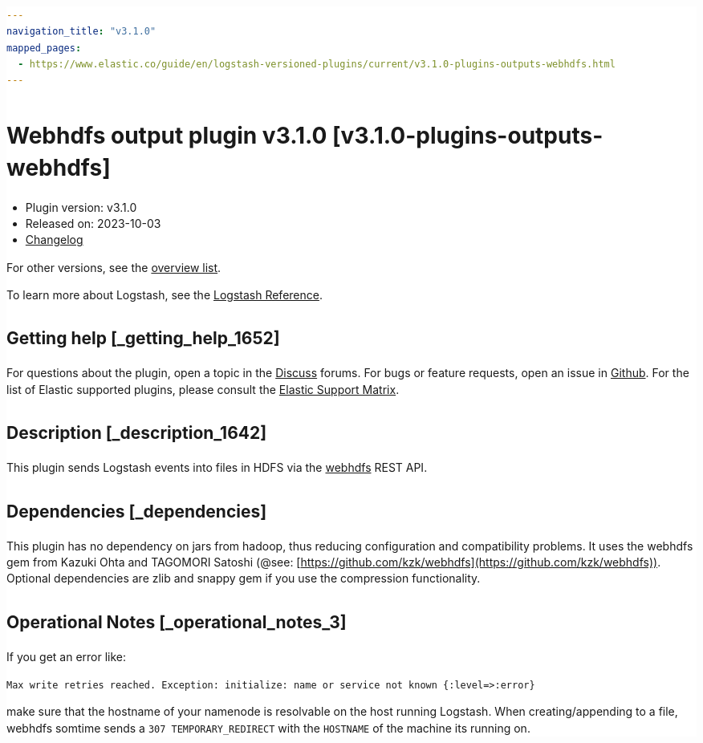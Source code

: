 ```yaml
---
navigation_title: "v3.1.0"
mapped_pages:
  - https://www.elastic.co/guide/en/logstash-versioned-plugins/current/v3.1.0-plugins-outputs-webhdfs.html
---
```


# Webhdfs output plugin v3.1.0 [v3.1.0-plugins-outputs-webhdfs]


* Plugin version: v3.1.0
* Released on: 2023-10-03
* [Changelog](https://github.com/logstash-plugins/logstash-output-webhdfs/blob/v3.1.0/CHANGELOG.md)

For other versions, see the [overview list](output-webhdfs-index.md).

To learn more about Logstash, see the [Logstash Reference](logstash://reference/index.md).

## Getting help [_getting_help_1652]

For questions about the plugin, open a topic in the [Discuss](http://discuss.elastic.co) forums. For bugs or feature requests, open an issue in [Github](https://github.com/logstash-plugins/logstash-output-webhdfs). For the list of Elastic supported plugins, please consult the [Elastic Support Matrix](https://www.elastic.co/support/matrix#matrix_logstash_plugins).


## Description [_description_1642]

This plugin sends Logstash events into files in HDFS via the [webhdfs](https://hadoop.apache.org/docs/r1.0.4/webhdfs.html) REST API.


## Dependencies [_dependencies]

This plugin has no dependency on jars from hadoop, thus reducing configuration and compatibility problems. It uses the webhdfs gem from Kazuki Ohta and TAGOMORI Satoshi (@see: [https://github.com/kzk/webhdfs](https://github.com/kzk/webhdfs)). Optional dependencies are zlib and snappy gem if you use the compression functionality.


## Operational Notes [_operational_notes_3]

If you get an error like:

```
Max write retries reached. Exception: initialize: name or service not known {:level=>:error}
```
make sure that the hostname of your namenode is resolvable on the host running Logstash. When creating/appending to a file, webhdfs somtime sends a `307 TEMPORARY_REDIRECT` with the `HOSTNAME` of the machine its running on.
